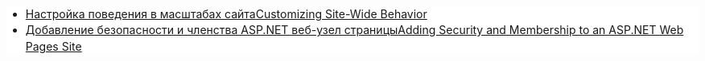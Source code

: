 - [<span data-ttu-id="e6cc5-218">Настройка поведения в масштабах сайта</span><span class="sxs-lookup"><span data-stu-id="e6cc5-218">Customizing Site-Wide Behavior</span></span>](https://go.microsoft.com/fwlink/?LinkId=202906)
- [<span data-ttu-id="e6cc5-219">Добавление безопасности и членства ASP.NET веб-узел страницы</span><span class="sxs-lookup"><span data-stu-id="e6cc5-219">Adding Security and Membership to an ASP.NET Web Pages Site</span></span>](https://go.microsoft.com/fwlink/?LinkID=202904)
